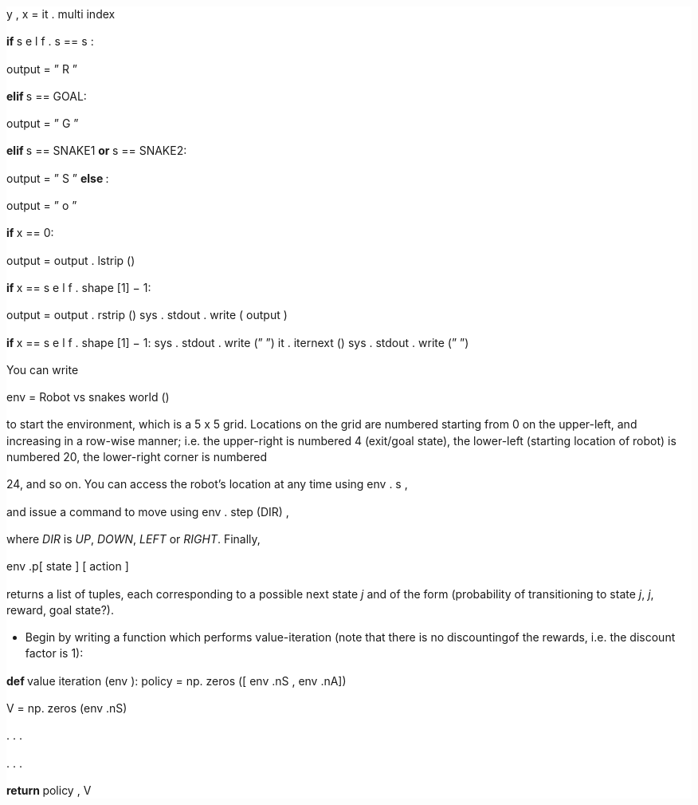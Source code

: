 y , x = it . multi index

<strong>if       </strong>s e l f . s == s :

output = ” R ”

<strong>elif </strong>s == GOAL:

output = ” G ”

<strong>elif </strong>s == SNAKE1 <strong>or </strong>s == SNAKE2:

output = ” S ” <strong>else </strong>:

output = ” o ”

<strong>if </strong>x == 0:

output = output . lstrip ()

<strong>if </strong>x == s e l f . shape [1] − 1:

output = output . rstrip () sys . stdout . write ( output )

<strong>if </strong>x == s e l f . shape [1] − 1: sys . stdout . write (”
”) it . iternext () sys . stdout . write (”
”)

You can write

env = Robot vs snakes world ()

to start the environment, which is a 5 x 5 grid. Locations on the grid are numbered starting from 0 on the upper-left, and increasing in a row-wise manner; i.e. the upper-right is numbered 4 (exit/goal state), the lower-left (starting location of robot) is numbered 20, the lower-right corner is numbered

24, and so on. You can access the robot’s location at any time using env . s ,

and issue a command to move using env . step (DIR) ,

where <em>DIR </em>is <em>UP</em>, <em>DOWN</em>, <em>LEFT </em>or <em>RIGHT</em>. Finally,

env .p[ state ] [ action ]

returns a list of tuples, each corresponding to a possible next state <em>j </em>and of the form (probability of transitioning to state <em>j</em>, <em>j</em>, reward, goal state?).

<ul>

 <li>Begin by writing a function which performs value-iteration (note that there is no discountingof the rewards, i.e. the discount factor is 1):</li>

</ul>

<strong>def </strong>value iteration (env ): policy = np. zeros ([ env .nS , env .nA])

V = np. zeros (env .nS)

. . .

. . .

<strong>return </strong>policy , V

